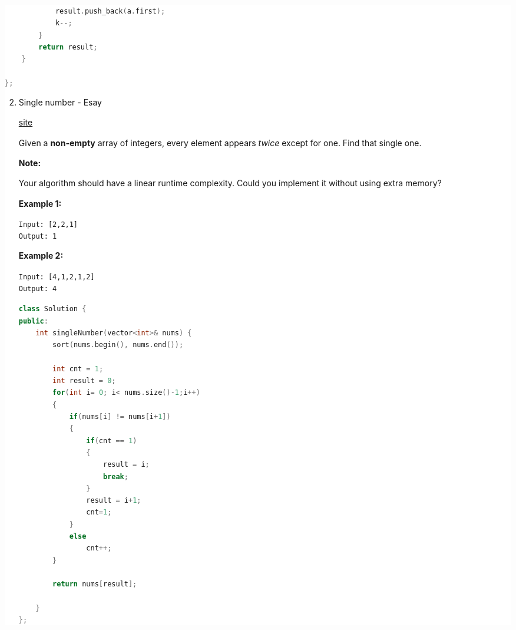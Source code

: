 ```c++
            result.push_back(a.first);
            k--;
        }
        return result;
    }

};
```



2. Single number - Esay

   [site](https://leetcode.com/problems/single-number/)

   Given a **non-empty** array of integers, every element appears *twice* except for one. Find that single one.

   **Note:**

   Your algorithm should have a linear runtime complexity. Could you implement it without using extra memory?

   **Example 1:**

   ```
   Input: [2,2,1]
   Output: 1
   ```

   **Example 2:**

   ```
   Input: [4,1,2,1,2]
   Output: 4
   ```

   ```c++
   class Solution {
   public:
       int singleNumber(vector<int>& nums) {
           sort(nums.begin(), nums.end());
           
           int cnt = 1;
           int result = 0;
           for(int i= 0; i< nums.size()-1;i++)
           {
               if(nums[i] != nums[i+1])
               {
                   if(cnt == 1)
                   {
                       result = i;
                       break;
                   }
                   result = i+1;
                   cnt=1;
               }
               else
                   cnt++;
           }
           
           return nums[result];
           
       }
   };
   ```

